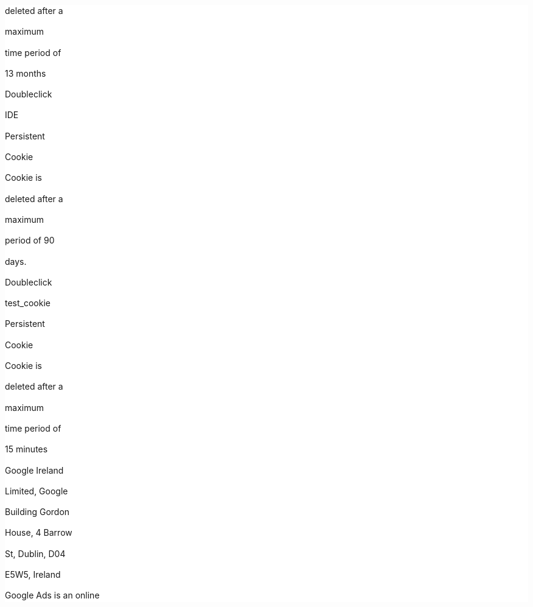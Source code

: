 deleted after a

maximum

time period of

13 months



Doubleclick

IDE

Persistent

Cookie



Cookie is

deleted after a

maximum

period of 90

days.



Doubleclick

test_cookie

Persistent

Cookie



Cookie is

deleted after a

maximum

time period of

15 minutes



Google Ireland

Limited, Google

Building Gordon

House, 4 Barrow

St, Dublin, D04

E5W5, Ireland



Google Ads is an online
